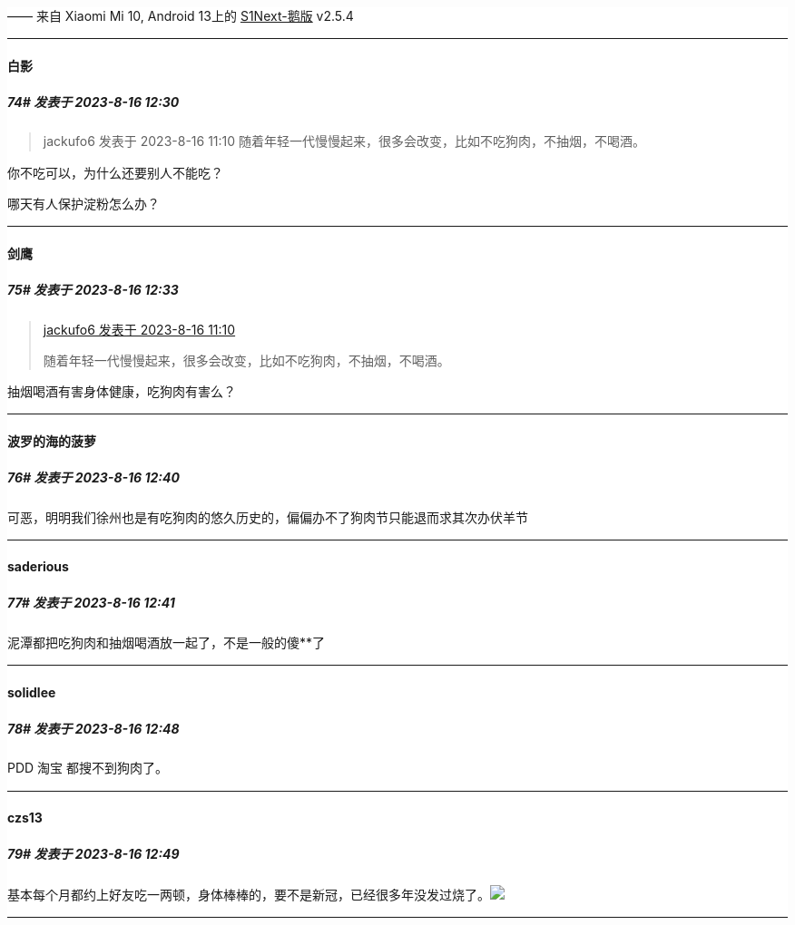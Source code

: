 —— 来自 Xiaomi Mi 10, Android 13上的 [S1Next-鹅版](https://github.com/ykrank/S1-Next/releases) v2.5.4

*****

####  白影  
##### 74#       发表于 2023-8-16 12:30

<blockquote>jackufo6 发表于 2023-8-16 11:10
随着年轻一代慢慢起来，很多会改变，比如不吃狗肉，不抽烟，不喝酒。</blockquote>
你不吃可以，为什么还要别人不能吃？

哪天有人保护淀粉怎么办？

*****

####  剑鹰  
##### 75#       发表于 2023-8-16 12:33

<blockquote><a href="httphttps://bbs.saraba1st.com/2b/forum.php?mod=redirect&amp;goto=findpost&amp;pid=62044792&amp;ptid=2148576" target="_blank">jackufo6 发表于 2023-8-16 11:10</a>

随着年轻一代慢慢起来，很多会改变，比如不吃狗肉，不抽烟，不喝酒。</blockquote>
抽烟喝酒有害身体健康，吃狗肉有害么？


*****

####  波罗的海的菠萝  
##### 76#       发表于 2023-8-16 12:40

可恶，明明我们徐州也是有吃狗肉的悠久历史的，偏偏办不了狗肉节只能退而求其次办伏羊节

*****

####  saderious  
##### 77#       发表于 2023-8-16 12:41

泥潭都把吃狗肉和抽烟喝酒放一起了，不是一般的傻**了


*****

####  solidlee  
##### 78#       发表于 2023-8-16 12:48

PDD 淘宝 都搜不到狗肉了。

*****

####  czs13  
##### 79#       发表于 2023-8-16 12:49

基本每个月都约上好友吃一两顿，身体棒棒的，要不是新冠，已经很多年没发过烧了。<img src="https://static.saraba1st.com/image/smiley/face2017/060.png" referrerpolicy="no-referrer">

*****
